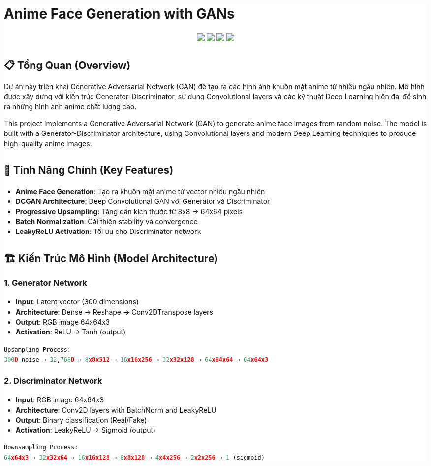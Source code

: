 # Anime Face Generation with GANs

<div align="center">
  <img src="https://img.shields.io/badge/Deep_Learning-GAN-blue?style=for-the-badge&logo=tensorflow">
  <img src="https://img.shields.io/badge/Task-Image_Generation-green?style=for-the-badge">
  <img src="https://img.shields.io/badge/Framework-TensorFlow_Keras-orange?style=for-the-badge">
  <img src="https://img.shields.io/badge/Dataset-Anime_Faces-red?style=for-the-badge">
</div>

## 📋 Tổng Quan (Overview)

Dự án này triển khai Generative Adversarial Network (GAN) để tạo ra các hình ảnh khuôn mặt anime từ nhiễu ngẫu nhiên. Mô hình được xây dựng với kiến trúc Generator-Discriminator, sử dụng Convolutional layers và các kỹ thuật Deep Learning hiện đại để sinh ra những hình ảnh anime chất lượng cao.

This project implements a Generative Adversarial Network (GAN) to generate anime face images from random noise. The model is built with a Generator-Discriminator architecture, using Convolutional layers and modern Deep Learning techniques to produce high-quality anime images.

## 🎯 Tính Năng Chính (Key Features)

- **Anime Face Generation**: Tạo ra khuôn mặt anime từ vector nhiễu ngẫu nhiên
- **DCGAN Architecture**: Deep Convolutional GAN với Generator và Discriminator
- **Progressive Upsampling**: Tăng dần kích thước từ 8x8 → 64x64 pixels
- **Batch Normalization**: Cải thiện stability và convergence
- **LeakyReLU Activation**: Tối ưu cho Discriminator network

## 🏗️ Kiến Trúc Mô Hình (Model Architecture)

### 1. Generator Network
- **Input**: Latent vector (300 dimensions)
- **Architecture**: Dense → Reshape → Conv2DTranspose layers
- **Output**: RGB image 64x64x3
- **Activation**: ReLU → Tanh (output)

```python
Upsampling Process:
300D noise → 32,768D → 8x8x512 → 16x16x256 → 32x32x128 → 64x64x64 → 64x64x3
```

### 2. Discriminator Network
- **Input**: RGB image 64x64x3
- **Architecture**: Conv2D layers with BatchNorm and LeakyReLU
- **Output**: Binary classification (Real/Fake)
- **Activation**: LeakyReLU → Sigmoid (output)

```python
Downsampling Process:
64x64x3 → 32x32x64 → 16x16x128 → 8x8x128 → 4x4x256 → 2x2x256 → 1 (sigmoid)
```

